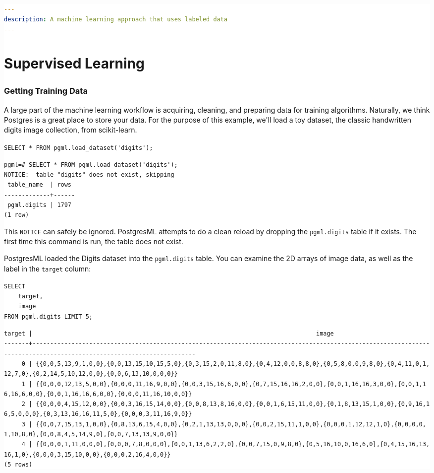 ```yaml
---
description: A machine learning approach that uses labeled data
---
```


# Supervised Learning

### Getting Training Data

A large part of the machine learning workflow is acquiring, cleaning, and preparing data for training algorithms. Naturally, we think Postgres is a great place to store your data. For the purpose of this example, we'll load a toy dataset, the classic handwritten digits image collection, from scikit-learn.

```postgresql
SELECT * FROM pgml.load_dataset('digits');
```

```plsql
pgml=# SELECT * FROM pgml.load_dataset('digits');
NOTICE:  table "digits" does not exist, skipping
 table_name  | rows
-------------+------
 pgml.digits | 1797
(1 row)
```

This `NOTICE` can safely be ignored. PostgresML attempts to do a clean reload by dropping the `pgml.digits` table if it exists. The first time this command is run, the table does not exist.

PostgresML loaded the Digits dataset into the `pgml.digits` table. You can examine the 2D arrays of image data, as well as the label in the `target` column:

```postgresql
SELECT
    target,
    image
FROM pgml.digits LIMIT 5;

```

```plsql
target |                                                                                image
-------+----------------------------------------------------------------------------------------------------------------------------------------------------------------------
     0 | {{0,0,5,13,9,1,0,0},{0,0,13,15,10,15,5,0},{0,3,15,2,0,11,8,0},{0,4,12,0,0,8,8,0},{0,5,8,0,0,9,8,0},{0,4,11,0,1,12,7,0},{0,2,14,5,10,12,0,0},{0,0,6,13,10,0,0,0}}
     1 | {{0,0,0,12,13,5,0,0},{0,0,0,11,16,9,0,0},{0,0,3,15,16,6,0,0},{0,7,15,16,16,2,0,0},{0,0,1,16,16,3,0,0},{0,0,1,16,16,6,0,0},{0,0,1,16,16,6,0,0},{0,0,0,11,16,10,0,0}}
     2 | {{0,0,0,4,15,12,0,0},{0,0,3,16,15,14,0,0},{0,0,8,13,8,16,0,0},{0,0,1,6,15,11,0,0},{0,1,8,13,15,1,0,0},{0,9,16,16,5,0,0,0},{0,3,13,16,16,11,5,0},{0,0,0,3,11,16,9,0}}
     3 | {{0,0,7,15,13,1,0,0},{0,8,13,6,15,4,0,0},{0,2,1,13,13,0,0,0},{0,0,2,15,11,1,0,0},{0,0,0,1,12,12,1,0},{0,0,0,0,1,10,8,0},{0,0,8,4,5,14,9,0},{0,0,7,13,13,9,0,0}}
     4 | {{0,0,0,1,11,0,0,0},{0,0,0,7,8,0,0,0},{0,0,1,13,6,2,2,0},{0,0,7,15,0,9,8,0},{0,5,16,10,0,16,6,0},{0,4,15,16,13,16,1,0},{0,0,0,3,15,10,0,0},{0,0,0,2,16,4,0,0}}
(5 rows)
```
